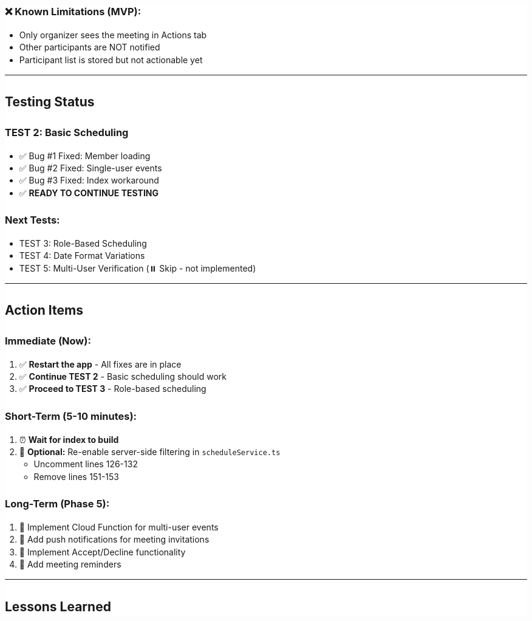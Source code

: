 ### ❌ Known Limitations (MVP):

- Only organizer sees the meeting in Actions tab
- Other participants are NOT notified
- Participant list is stored but not actionable yet

---

## Testing Status

### TEST 2: Basic Scheduling

- ✅ Bug #1 Fixed: Member loading
- ✅ Bug #2 Fixed: Single-user events
- ✅ Bug #3 Fixed: Index workaround
- ✅ **READY TO CONTINUE TESTING**

### Next Tests:

- TEST 3: Role-Based Scheduling
- TEST 4: Date Format Variations
- TEST 5: Multi-User Verification (⏸️ Skip - not implemented)

---

## Action Items

### Immediate (Now):

1. ✅ **Restart the app** - All fixes are in place
2. ✅ **Continue TEST 2** - Basic scheduling should work
3. ✅ **Proceed to TEST 3** - Role-based scheduling

### Short-Term (5-10 minutes):

1. ⏰ **Wait for index to build**
2. 📝 **Optional:** Re-enable server-side filtering in `scheduleService.ts`
   - Uncomment lines 126-132
   - Remove lines 151-153

### Long-Term (Phase 5):

1. 📅 Implement Cloud Function for multi-user events
2. 📅 Add push notifications for meeting invitations
3. 📅 Implement Accept/Decline functionality
4. 📅 Add meeting reminders

---

## Lessons Learned
